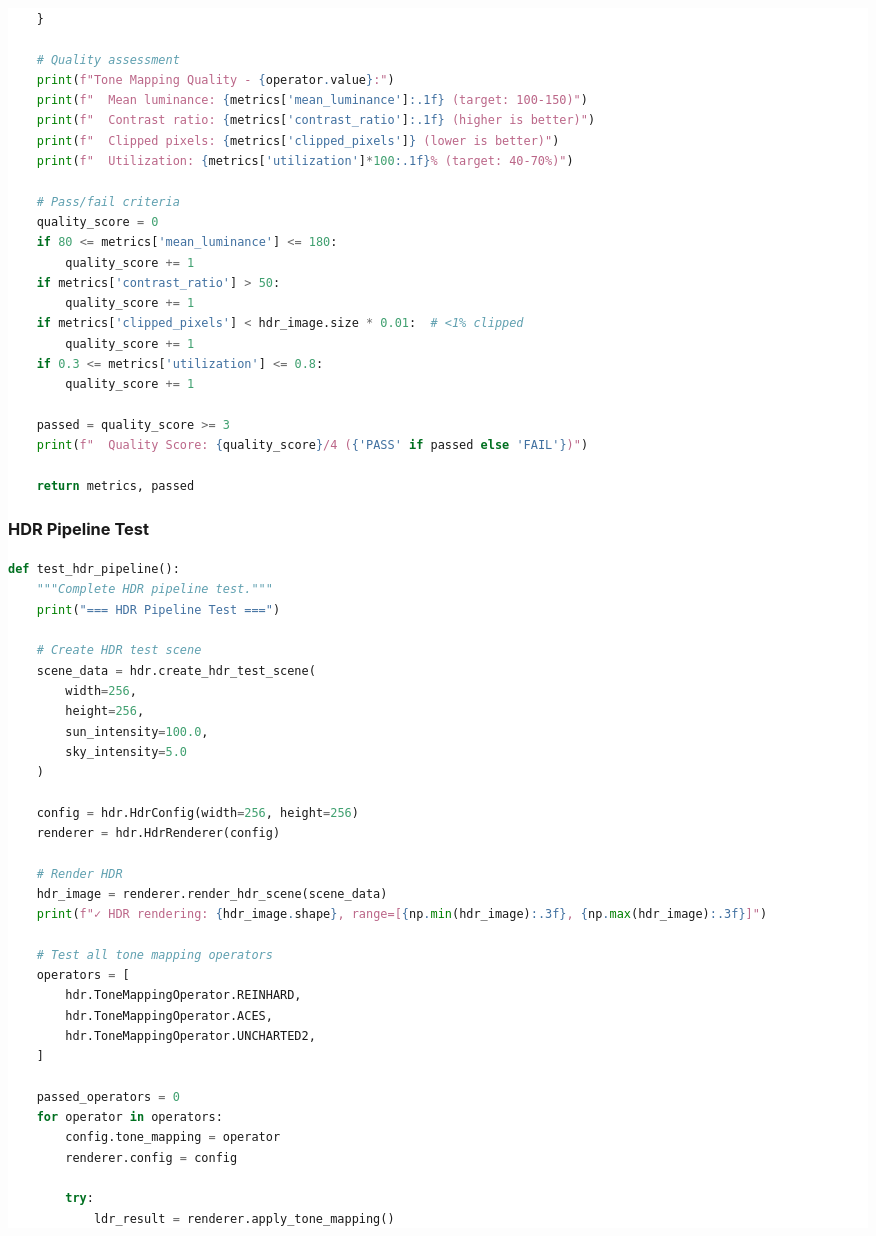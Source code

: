 ```python
    }
    
    # Quality assessment
    print(f"Tone Mapping Quality - {operator.value}:")
    print(f"  Mean luminance: {metrics['mean_luminance']:.1f} (target: 100-150)")
    print(f"  Contrast ratio: {metrics['contrast_ratio']:.1f} (higher is better)")
    print(f"  Clipped pixels: {metrics['clipped_pixels']} (lower is better)")
    print(f"  Utilization: {metrics['utilization']*100:.1f}% (target: 40-70%)")
    
    # Pass/fail criteria
    quality_score = 0
    if 80 <= metrics['mean_luminance'] <= 180:
        quality_score += 1
    if metrics['contrast_ratio'] > 50:
        quality_score += 1
    if metrics['clipped_pixels'] < hdr_image.size * 0.01:  # <1% clipped
        quality_score += 1
    if 0.3 <= metrics['utilization'] <= 0.8:
        quality_score += 1
    
    passed = quality_score >= 3
    print(f"  Quality Score: {quality_score}/4 ({'PASS' if passed else 'FAIL'})")
    
    return metrics, passed
```

### HDR Pipeline Test

```python
def test_hdr_pipeline():
    """Complete HDR pipeline test."""
    print("=== HDR Pipeline Test ===")
    
    # Create HDR test scene
    scene_data = hdr.create_hdr_test_scene(
        width=256,
        height=256,
        sun_intensity=100.0,
        sky_intensity=5.0
    )
    
    config = hdr.HdrConfig(width=256, height=256)
    renderer = hdr.HdrRenderer(config)
    
    # Render HDR
    hdr_image = renderer.render_hdr_scene(scene_data)
    print(f"✓ HDR rendering: {hdr_image.shape}, range=[{np.min(hdr_image):.3f}, {np.max(hdr_image):.3f}]")
    
    # Test all tone mapping operators
    operators = [
        hdr.ToneMappingOperator.REINHARD,
        hdr.ToneMappingOperator.ACES,
        hdr.ToneMappingOperator.UNCHARTED2,
    ]
    
    passed_operators = 0
    for operator in operators:
        config.tone_mapping = operator
        renderer.config = config
        
        try:
            ldr_result = renderer.apply_tone_mapping()
```